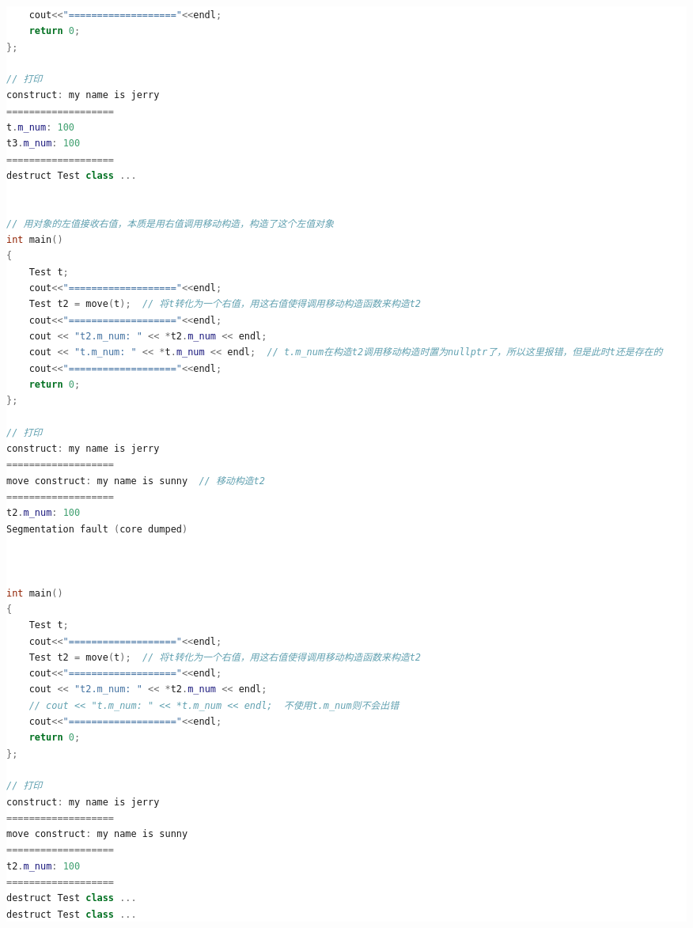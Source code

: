 ```c++
    cout<<"==================="<<endl;
    return 0;
};

// 打印
construct: my name is jerry
===================
t.m_num: 100
t3.m_num: 100
===================
destruct Test class ...

 
// 用对象的左值接收右值，本质是用右值调用移动构造，构造了这个左值对象
int main()
{
    Test t;
    cout<<"==================="<<endl;
    Test t2 = move(t);  // 将t转化为一个右值，用这右值使得调用移动构造函数来构造t2
    cout<<"==================="<<endl;
    cout << "t2.m_num: " << *t2.m_num << endl;
    cout << "t.m_num: " << *t.m_num << endl;  // t.m_num在构造t2调用移动构造时置为nullptr了，所以这里报错，但是此时t还是存在的
    cout<<"==================="<<endl;
    return 0;
};

// 打印
construct: my name is jerry
===================
move construct: my name is sunny  // 移动构造t2
===================
t2.m_num: 100
Segmentation fault (core dumped)
    
    

int main()
{
    Test t;
    cout<<"==================="<<endl;
    Test t2 = move(t);  // 将t转化为一个右值，用这右值使得调用移动构造函数来构造t2
    cout<<"==================="<<endl;
    cout << "t2.m_num: " << *t2.m_num << endl;
    // cout << "t.m_num: " << *t.m_num << endl;  不使用t.m_num则不会出错
    cout<<"==================="<<endl;
    return 0;
};

// 打印
construct: my name is jerry
===================
move construct: my name is sunny
===================
t2.m_num: 100
===================
destruct Test class ...
destruct Test class ...
```
